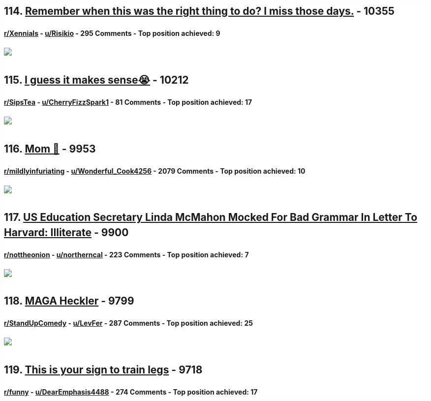 ## 114. [Remember when this was the right thing to do? I miss those days.](http://reddit.com/r/Xennials/comments/1ki5udd/remember_when_this_was_the_right_thing_to_do_i/) - 10355
#### [r/Xennials](http://reddit.com/r/Xennials) - [u/Risikio](http://reddit.com/u/Risikio) - 295 Comments - Top position achieved: 9

<a href="https://i.redd.it/hlqssynujnze1.jpeg"><img src="https://external-preview.redd.it/gh2yrdzmJzJ4KM0v9d2SAnnd4rjsunuftGTosXCQQ0k.jpeg?width=140&amp;height=97&amp;crop=140:97,smart&amp;auto=webp&amp;s=36bb4e13a0dff3385798a2947caf04ce9aebdbe2"></img></a>

## 115. [I guess it makes sense😭](http://reddit.com/r/SipsTea/comments/1khl6m1/i_guess_it_makes_sense/) - 10212
#### [r/SipsTea](http://reddit.com/r/SipsTea) - [u/CherryFizzSpark1](http://reddit.com/u/CherryFizzSpark1) - 81 Comments - Top position achieved: 17

<a href="https://i.redd.it/07v8dhbpsize1.jpeg"><img src="https://external-preview.redd.it/175NxWT9LQkKl3pYk51E6SlvMNXJdfWDamr2yLAcheQ.jpeg?width=140&amp;height=121&amp;crop=140:121,smart&amp;auto=webp&amp;s=a4e72e5b2bce4e8f5a9049505d921048b87b9be0"></img></a>

## 116. [Mom 🤬](http://reddit.com/r/mildlyinfuriating/comments/1khj944/mom/) - 9953
#### [r/mildlyinfuriating](http://reddit.com/r/mildlyinfuriating) - [u/Wonderful_Cook4256](http://reddit.com/u/Wonderful_Cook4256) - 2079 Comments - Top position achieved: 10

<a href="https://v.redd.it/xgvgau1b3ize1"><img src="https://external-preview.redd.it/bmxlbHJnYzkzaXplMf6jDA9n-sBG4_n-GS3GI9c9H9yU2X0q_4H5IHe74xt_.png?width=140&amp;height=140&amp;crop=140:140,smart&amp;format=jpg&amp;v=enabled&amp;lthumb=true&amp;s=1d08d673fa119d35db952dfbd4d77a6b0dc891e7"></img></a>

## 117. [US Education Secretary Linda McMahon Mocked For Bad Grammar In Letter To Harvard: Illiterate](http://reddit.com/r/nottheonion/comments/1ki69ss/us_education_secretary_linda_mcmahon_mocked_for/) - 9900
#### [r/nottheonion](http://reddit.com/r/nottheonion) - [u/northerncal](http://reddit.com/u/northerncal) - 223 Comments - Top position achieved: 7

<a href="https://www.ndtv.com/world-news/us-education-secretary-linda-mcmahon-mocked-for-bad-grammar-in-letter-to-harvard-illiterate-8360206"><img src="https://external-preview.redd.it/-y2bm8Wub2LAB7t2C-2flnhAEnbrTPInD-hxwmGISBk.jpeg?width=140&amp;height=86&amp;crop=140:86,smart&amp;auto=webp&amp;s=df16d18c806ac7453f8534bc5f94d578cbcaeb5a"></img></a>

## 118. [MAGA Heckler](http://reddit.com/r/StandUpComedy/comments/1khbrra/maga_heckler/) - 9799
#### [r/StandUpComedy](http://reddit.com/r/StandUpComedy) - [u/LevFer](http://reddit.com/u/LevFer) - 287 Comments - Top position achieved: 25

<a href="https://v.redd.it/kojafuuw1gze1"><img src="https://external-preview.redd.it/NnNvczU2cXcxZ3plMdoUjoEXSZFBGcU0JrxaK49UuaMiAb2mRoPGrPj7nvPv.png?width=140&amp;height=140&amp;crop=140:140,smart&amp;format=jpg&amp;v=enabled&amp;lthumb=true&amp;s=34aa906eb0152bb0fa533c41e3a5fcf275bcc2db"></img></a>

## 119. [This is your sign to train legs](http://reddit.com/r/funny/comments/1kho2yy/this_is_your_sign_to_train_legs/) - 9718
#### [r/funny](http://reddit.com/r/funny) - [u/DearEmphasis4488](http://reddit.com/u/DearEmphasis4488) - 274 Comments - Top position achieved: 17
